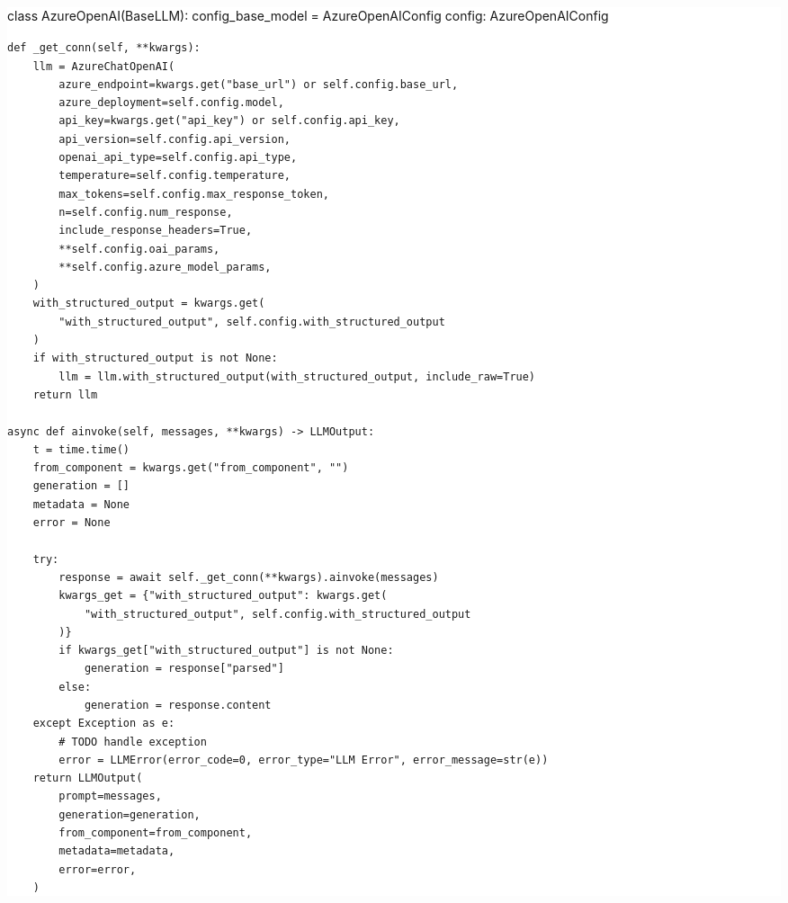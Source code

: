 
class AzureOpenAI(BaseLLM):
    config_base_model = AzureOpenAIConfig
    config: AzureOpenAIConfig

    def _get_conn(self, **kwargs):
        llm = AzureChatOpenAI(
            azure_endpoint=kwargs.get("base_url") or self.config.base_url,
            azure_deployment=self.config.model,
            api_key=kwargs.get("api_key") or self.config.api_key,
            api_version=self.config.api_version,
            openai_api_type=self.config.api_type,
            temperature=self.config.temperature,
            max_tokens=self.config.max_response_token,
            n=self.config.num_response,
            include_response_headers=True,
            **self.config.oai_params,
            **self.config.azure_model_params,
        )
        with_structured_output = kwargs.get(
            "with_structured_output", self.config.with_structured_output
        )
        if with_structured_output is not None:
            llm = llm.with_structured_output(with_structured_output, include_raw=True)
        return llm

    async def ainvoke(self, messages, **kwargs) -> LLMOutput:
        t = time.time()
        from_component = kwargs.get("from_component", "")
        generation = []
        metadata = None
        error = None

        try:
            response = await self._get_conn(**kwargs).ainvoke(messages)
            kwargs_get = {"with_structured_output": kwargs.get(
                "with_structured_output", self.config.with_structured_output
            )}
            if kwargs_get["with_structured_output"] is not None:
                generation = response["parsed"]
            else:
                generation = response.content
        except Exception as e:
            # TODO handle exception
            error = LLMError(error_code=0, error_type="LLM Error", error_message=str(e))
        return LLMOutput(
            prompt=messages,
            generation=generation,
            from_component=from_component,
            metadata=metadata,
            error=error,
        )
